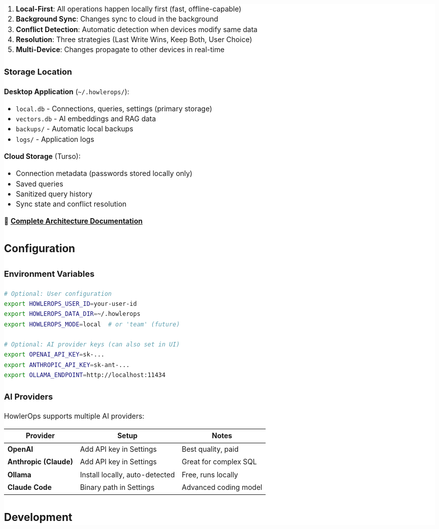 1. **Local-First**: All operations happen locally first (fast, offline-capable)
2. **Background Sync**: Changes sync to cloud in the background
3. **Conflict Detection**: Automatic detection when devices modify same data
4. **Resolution**: Three strategies (Last Write Wins, Keep Both, User Choice)
5. **Multi-Device**: Changes propagate to other devices in real-time

### Storage Location

**Desktop Application** (`~/.howlerops/`):
- `local.db` - Connections, queries, settings (primary storage)
- `vectors.db` - AI embeddings and RAG data
- `backups/` - Automatic local backups
- `logs/` - Application logs

**Cloud Storage** (Turso):
- Connection metadata (passwords stored locally only)
- Saved queries
- Sanitized query history
- Sync state and conflict resolution

📖 **[Complete Architecture Documentation](ARCHITECTURE.md)**

## Configuration

### Environment Variables

```bash
# Optional: User configuration
export HOWLEROPS_USER_ID=your-user-id
export HOWLEROPS_DATA_DIR=~/.howlerops
export HOWLEROPS_MODE=local  # or 'team' (future)

# Optional: AI provider keys (can also set in UI)
export OPENAI_API_KEY=sk-...
export ANTHROPIC_API_KEY=sk-ant-...
export OLLAMA_ENDPOINT=http://localhost:11434
```

### AI Providers

HowlerOps supports multiple AI providers:

| Provider | Setup | Notes |
|----------|-------|-------|
| **OpenAI** | Add API key in Settings | Best quality, paid |
| **Anthropic (Claude)** | Add API key in Settings | Great for complex SQL |
| **Ollama** | Install locally, auto-detected | Free, runs locally |
| **Claude Code** | Binary path in Settings | Advanced coding model |

## Development
